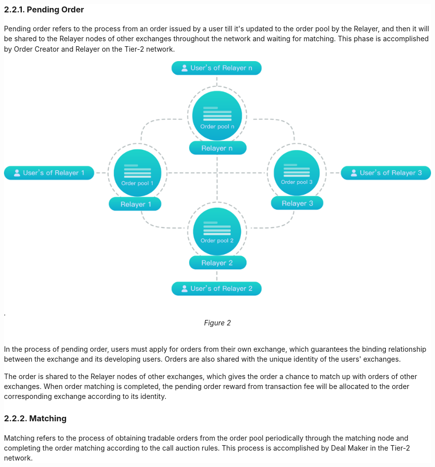 ### 2.2.1. Pending Order ###

Pending order refers to the process from an order issued by a user till it\'s updated to the order pool by the Relayer, and then it will be shared to the Relayer nodes of other exchanges throughout the network and waiting for matching. This phase is accomplished by Order Creator and Relayer on the Tier-2 network.

![](img/yp_en_image2.png)

###### .　　　　　　　　　　　　　　　　　　　　　　　　　　　　　　<center>*Figure* *2*</center>

In the process of pending order, users must apply for orders from their own exchange, which guarantees the binding relationship between the exchange and its developing users. Orders are also shared with the unique identity of the users' exchanges.

The order is shared to the Relayer nodes of other exchanges, which gives the order a chance to match up with orders of other exchanges. When order matching is completed, the pending order reward from transaction fee will be allocated to the order corresponding exchange according to its identity.

### 2.2.2. Matching ###

Matching refers to the process of obtaining tradable orders from the order pool periodically through the matching node and completing the order matching according to the call auction rules. This process is accomplished by Deal Maker in the Tier-2 network.
